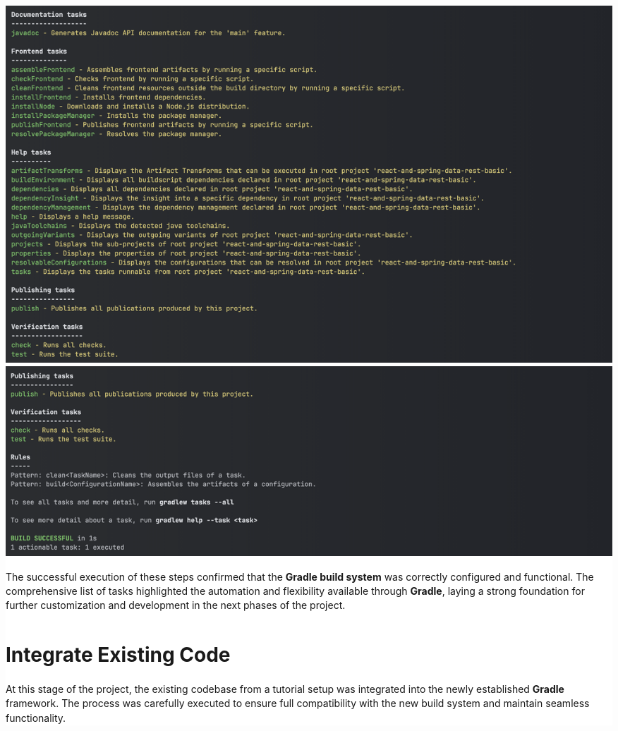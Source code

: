 ![Gradle Tasks](part3/images/gradletask2.png)
![Gradle Tasks](part3/images/gradletasks3.png)

The successful execution of these steps confirmed that the **Gradle build system** was correctly configured and functional. The comprehensive list of tasks highlighted the automation and flexibility available through **Gradle**, laying a strong foundation for further customization and development in the next phases of the project.

# Integrate Existing Code

At this stage of the project, the existing codebase from a tutorial setup was integrated into the newly established **Gradle** framework. The process was carefully executed to ensure full compatibility with the new build system and maintain seamless functionality.
